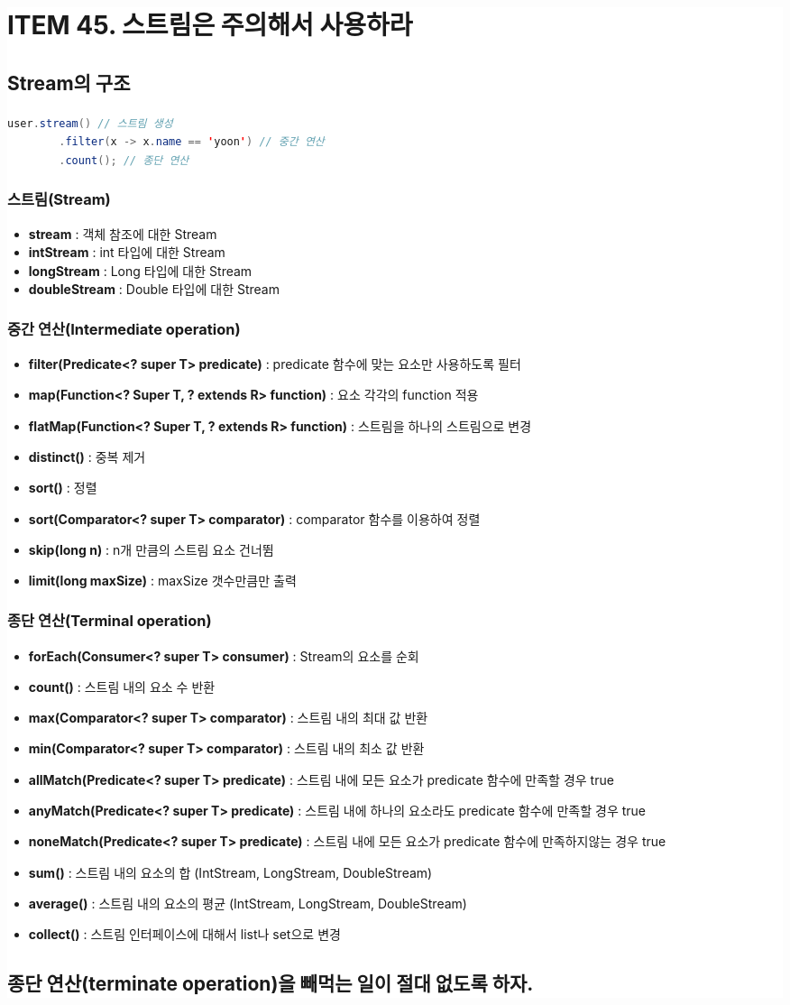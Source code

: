 # ITEM 45. 스트림은 주의해서 사용하라

## Stream의 구조

```java
user.stream() // 스트림 생성
        .filter(x -> x.name == 'yoon') // 중간 연산
        .count(); // 종단 연산
```


### 스트림(Stream)

- **stream** : 객체 참조에 대한 Stream
- **intStream** : int 타입에 대한 Stream
- **longStream** : Long 타입에 대한 Stream
- **doubleStream** : Double 타입에 대한 Stream

### 중간 연산(Intermediate operation)

-   **filter(Predicate<? super T> predicate)**  : predicate 함수에 맞는 요소만 사용하도록 필터

-   **map(Function<? Super T, ? extends R> function)**  : 요소 각각의 function 적용

-   **flatMap(Function<? Super T, ? extends R> function)**  : 스트림을 하나의 스트림으로 변경

-   **distinct()**  : 중복 제거

-   **sort()**  : 정렬

-   **sort(Comparator<? super T> comparator)**  : comparator 함수를 이용하여 정렬

-   **skip(long n)**  : n개 만큼의 스트림 요소 건너뜀

-   **limit(long maxSize)**  : maxSize 갯수만큼만 출력

### 종단 연산(Terminal operation)

-   **forEach(Consumer<? super T> consumer)**  : Stream의 요소를 순회

-   **count()**  : 스트림 내의 요소 수 반환

-   **max(Comparator<? super T> comparator)**  : 스트림 내의 최대 값 반환

-   **min(Comparator<? super T> comparator)**  : 스트림 내의 최소 값 반환

-   **allMatch(Predicate<? super T> predicate)**  : 스트림 내에 모든 요소가 predicate 함수에 만족할 경우 true

-   **anyMatch(Predicate<? super T> predicate)**  : 스트림 내에 하나의 요소라도 predicate 함수에 만족할 경우 true

-   **noneMatch(Predicate<? super T> predicate)**  : 스트림 내에 모든 요소가 predicate 함수에 만족하지않는 경우 true

-   **sum()**  : 스트림 내의 요소의 합 (IntStream, LongStream, DoubleStream)

-   **average()**  : 스트림 내의 요소의 평균 (IntStream, LongStream, DoubleStream)
-  **collect()** :  스트림 인터페이스에 대해서 list나 set으로 변경 

## 종단 연산(terminate operation)을 빼먹는 일이 절대 없도록 하자.
